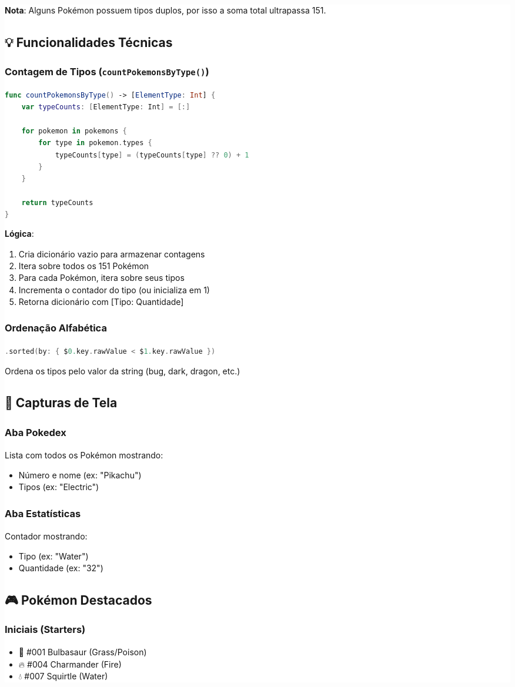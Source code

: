 **Nota**: Alguns Pokémon possuem tipos duplos, por isso a soma total ultrapassa 151.

## 💡 Funcionalidades Técnicas

### Contagem de Tipos (`countPokemonsByType()`)

```swift
func countPokemonsByType() -> [ElementType: Int] {
    var typeCounts: [ElementType: Int] = [:]
    
    for pokemon in pokemons {
        for type in pokemon.types {
            typeCounts[type] = (typeCounts[type] ?? 0) + 1
        }
    }
    
    return typeCounts
}
```

**Lógica**:
1. Cria dicionário vazio para armazenar contagens
2. Itera sobre todos os 151 Pokémon
3. Para cada Pokémon, itera sobre seus tipos
4. Incrementa o contador do tipo (ou inicializa em 1)
5. Retorna dicionário com [Tipo: Quantidade]

### Ordenação Alfabética

```swift
.sorted(by: { $0.key.rawValue < $1.key.rawValue })
```

Ordena os tipos pelo valor da string (bug, dark, dragon, etc.)

## 📱 Capturas de Tela

### Aba Pokedex
Lista com todos os Pokémon mostrando:
- Número e nome (ex: "Pikachu")
- Tipos (ex: "Electric")

### Aba Estatísticas
Contador mostrando:
- Tipo (ex: "Water")
- Quantidade (ex: "32")

## 🎮 Pokémon Destacados

### Iniciais (Starters)
- 🌿 #001 Bulbasaur (Grass/Poison)
- 🔥 #004 Charmander (Fire)
- 💧 #007 Squirtle (Water)

